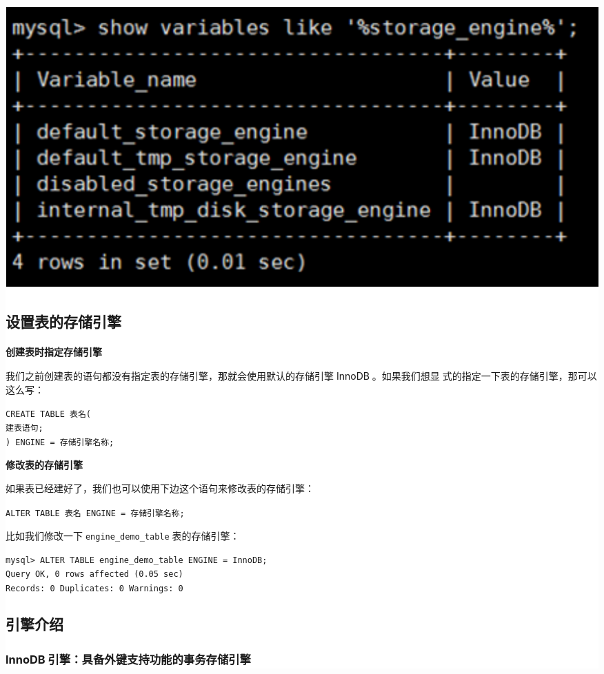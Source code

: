 ![image-20220425143803598](index.assets/image-20220425143803598.png)

## 设置表的存储引擎

**创建表时指定存储引擎**

我们之前创建表的语句都没有指定表的存储引擎，那就会使用默认的存储引擎 InnoDB 。如果我们想显 式的指定一下表的存储引擎，那可以这么写：

```mysql
CREATE TABLE 表名(
建表语句;
) ENGINE = 存储引擎名称;
```

**修改表的存储引擎**

如果表已经建好了，我们也可以使用下边这个语句来修改表的存储引擎：

```mysql
ALTER TABLE 表名 ENGINE = 存储引擎名称;
```

比如我们修改一下 `engine_demo_table` 表的存储引擎：

```mysql
mysql> ALTER TABLE engine_demo_table ENGINE = InnoDB;
Query OK, 0 rows affected (0.05 sec)
Records: 0 Duplicates: 0 Warnings: 0
```

## 引擎介绍

### InnoDB 引擎：具备外键支持功能的事务存储引擎
